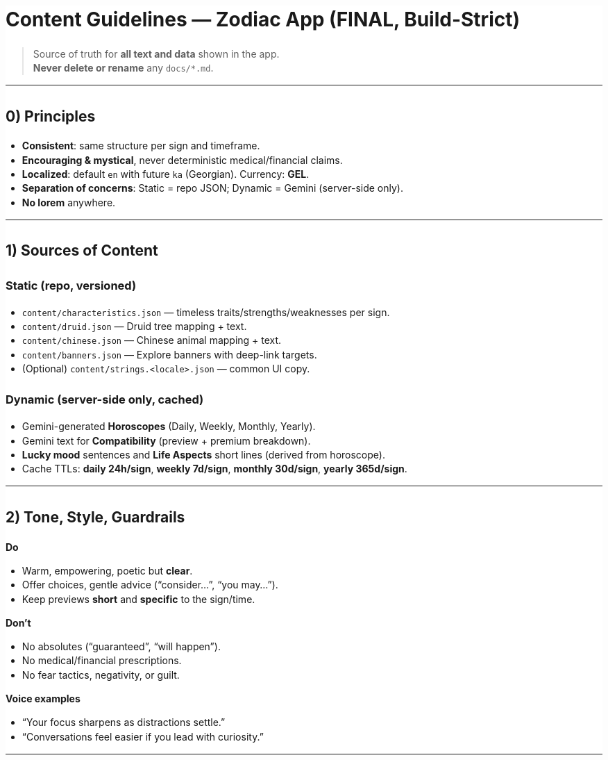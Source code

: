 # Content Guidelines — Zodiac App (FINAL, Build-Strict)

> Source of truth for **all text and data** shown in the app.  
> **Never delete or rename** any `docs/*.md`.

---

## 0) Principles
- **Consistent**: same structure per sign and timeframe.
- **Encouraging & mystical**, never deterministic medical/financial claims.
- **Localized**: default `en` with future `ka` (Georgian). Currency: **GEL**.
- **Separation of concerns**: Static = repo JSON; Dynamic = Gemini (server-side only).
- **No lorem** anywhere.

---

## 1) Sources of Content

### Static (repo, versioned)
- `content/characteristics.json` — timeless traits/strengths/weaknesses per sign.
- `content/druid.json` — Druid tree mapping + text.
- `content/chinese.json` — Chinese animal mapping + text.
- `content/banners.json` — Explore banners with deep-link targets.
- (Optional) `content/strings.<locale>.json` — common UI copy.

### Dynamic (server-side only, cached)
- Gemini-generated **Horoscopes** (Daily, Weekly, Monthly, Yearly).
- Gemini text for **Compatibility** (preview + premium breakdown).
- **Lucky mood** sentences and **Life Aspects** short lines (derived from horoscope).
- Cache TTLs: **daily 24h/sign**, **weekly 7d/sign**, **monthly 30d/sign**, **yearly 365d/sign**.

---

## 2) Tone, Style, Guardrails

**Do**  
- Warm, empowering, poetic but **clear**.  
- Offer choices, gentle advice (“consider…”, “you may…”).  
- Keep previews **short** and **specific** to the sign/time.

**Don’t**  
- No absolutes (“guaranteed”, “will happen”).  
- No medical/financial prescriptions.  
- No fear tactics, negativity, or guilt.

**Voice examples**  
- “Your focus sharpens as distractions settle.”  
- “Conversations feel easier if you lead with curiosity.”  

---
